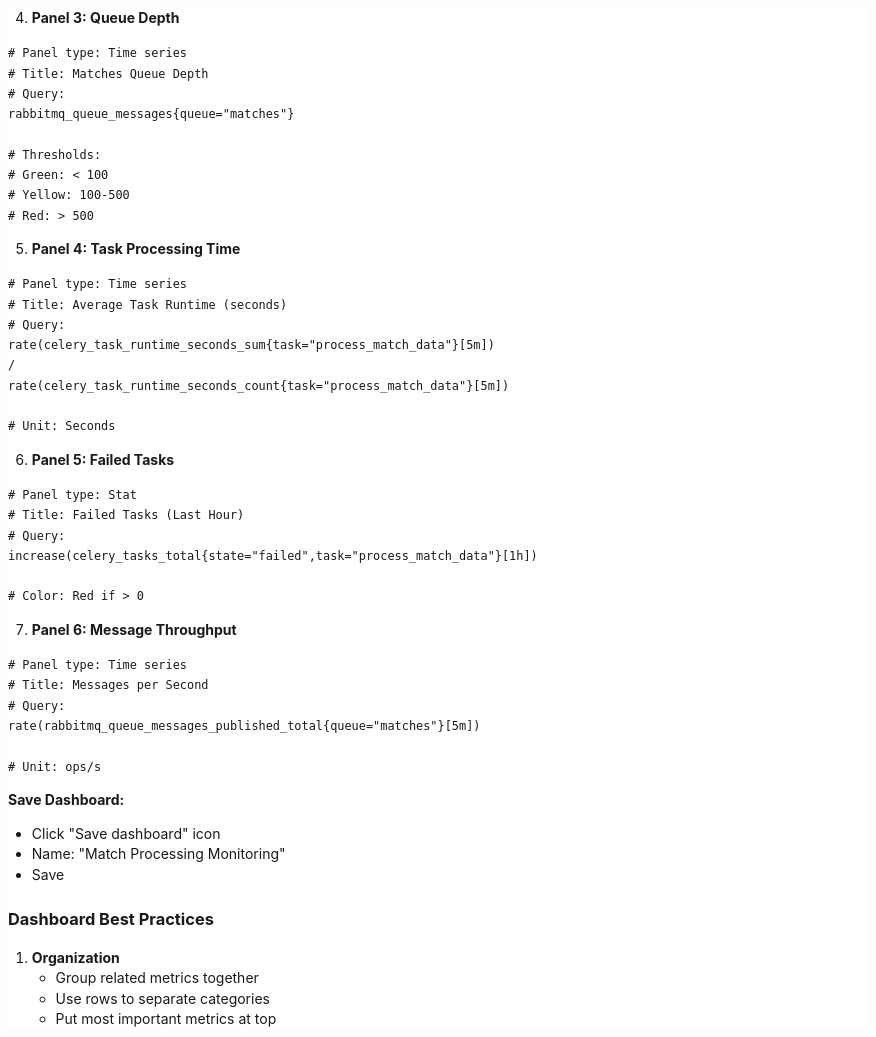 4. **Panel 3: Queue Depth**
```promql
# Panel type: Time series
# Title: Matches Queue Depth
# Query:
rabbitmq_queue_messages{queue="matches"}

# Thresholds:
# Green: < 100
# Yellow: 100-500
# Red: > 500
```

5. **Panel 4: Task Processing Time**
```promql
# Panel type: Time series
# Title: Average Task Runtime (seconds)
# Query:
rate(celery_task_runtime_seconds_sum{task="process_match_data"}[5m])
/
rate(celery_task_runtime_seconds_count{task="process_match_data"}[5m])

# Unit: Seconds
```

6. **Panel 5: Failed Tasks**
```promql
# Panel type: Stat
# Title: Failed Tasks (Last Hour)
# Query:
increase(celery_tasks_total{state="failed",task="process_match_data"}[1h])

# Color: Red if > 0
```

7. **Panel 6: Message Throughput**
```promql
# Panel type: Time series
# Title: Messages per Second
# Query:
rate(rabbitmq_queue_messages_published_total{queue="matches"}[5m])

# Unit: ops/s
```

**Save Dashboard:**
- Click "Save dashboard" icon
- Name: "Match Processing Monitoring"
- Save

### Dashboard Best Practices

1. **Organization**
   - Group related metrics together
   - Use rows to separate categories
   - Put most important metrics at top
